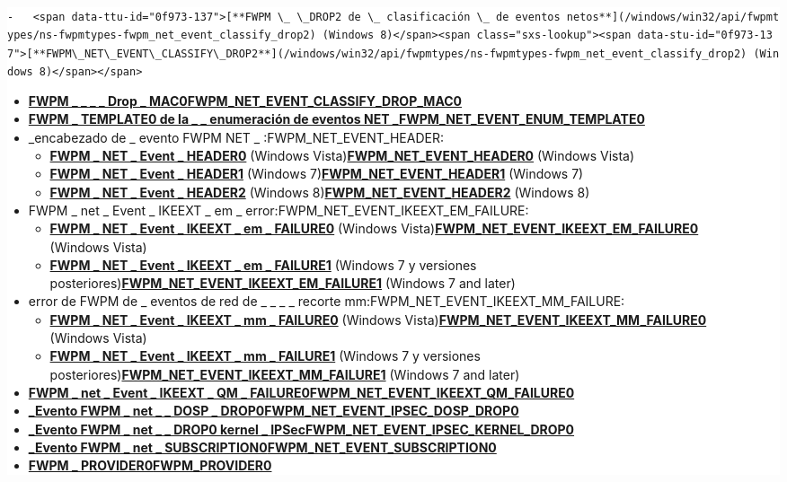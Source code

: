     -   <span data-ttu-id="0f973-137">[**FWPM \_ \_DROP2 de \_ clasificación \_ de eventos netos**](/windows/win32/api/fwpmtypes/ns-fwpmtypes-fwpm_net_event_classify_drop2) (Windows 8)</span><span class="sxs-lookup"><span data-stu-id="0f973-137">[**FWPM\_NET\_EVENT\_CLASSIFY\_DROP2**](/windows/win32/api/fwpmtypes/ns-fwpmtypes-fwpm_net_event_classify_drop2) (Windows 8)</span></span>
-   [<span data-ttu-id="0f973-138">**FWPM \_ \_ \_ \_ Drop \_ MAC0**</span><span class="sxs-lookup"><span data-stu-id="0f973-138">**FWPM\_NET\_EVENT\_CLASSIFY\_DROP\_MAC0**</span></span>](/windows/win32/api/fwpmtypes/ns-fwpmtypes-fwpm_net_event_classify_drop_mac0)
-   [<span data-ttu-id="0f973-139">**FWPM \_ TEMPLATE0 de la \_ \_ enumeración de eventos NET \_**</span><span class="sxs-lookup"><span data-stu-id="0f973-139">**FWPM\_NET\_EVENT\_ENUM\_TEMPLATE0**</span></span>](/windows/desktop/api/Fwpmtypes/ns-fwpmtypes-fwpm_net_event_enum_template0)
-   <span data-ttu-id="0f973-140">\_encabezado de \_ evento FWPM NET \_ :</span><span class="sxs-lookup"><span data-stu-id="0f973-140">FWPM\_NET\_EVENT\_HEADER:</span></span>
    -   <span data-ttu-id="0f973-141">[**FWPM \_ NET \_ Event \_ HEADER0**](/windows/desktop/api/Fwpmtypes/ns-fwpmtypes-fwpm_net_event_header0) (Windows Vista)</span><span class="sxs-lookup"><span data-stu-id="0f973-141">[**FWPM\_NET\_EVENT\_HEADER0**](/windows/desktop/api/Fwpmtypes/ns-fwpmtypes-fwpm_net_event_header0) (Windows Vista)</span></span>
    -   <span data-ttu-id="0f973-142">[**FWPM \_ NET \_ Event \_ HEADER1**](/windows/desktop/api/Fwpmtypes/ns-fwpmtypes-fwpm_net_event_header1) (Windows 7)</span><span class="sxs-lookup"><span data-stu-id="0f973-142">[**FWPM\_NET\_EVENT\_HEADER1**](/windows/desktop/api/Fwpmtypes/ns-fwpmtypes-fwpm_net_event_header1) (Windows 7)</span></span>
    -   <span data-ttu-id="0f973-143">[**FWPM \_ NET \_ Event \_ HEADER2**](/windows/win32/api/fwpmtypes/ns-fwpmtypes-fwpm_net_event_header2) (Windows 8)</span><span class="sxs-lookup"><span data-stu-id="0f973-143">[**FWPM\_NET\_EVENT\_HEADER2**](/windows/win32/api/fwpmtypes/ns-fwpmtypes-fwpm_net_event_header2) (Windows 8)</span></span>
-   <span data-ttu-id="0f973-144">FWPM \_ net \_ Event \_ IKEEXT \_ em \_ error:</span><span class="sxs-lookup"><span data-stu-id="0f973-144">FWPM\_NET\_EVENT\_IKEEXT\_EM\_FAILURE:</span></span>
    -   <span data-ttu-id="0f973-145">[**FWPM \_ NET \_ Event \_ IKEEXT \_ em \_ FAILURE0**](/windows/desktop/api/Fwpmtypes/ns-fwpmtypes-fwpm_net_event_ikeext_em_failure0) (Windows Vista)</span><span class="sxs-lookup"><span data-stu-id="0f973-145">[**FWPM\_NET\_EVENT\_IKEEXT\_EM\_FAILURE0**](/windows/desktop/api/Fwpmtypes/ns-fwpmtypes-fwpm_net_event_ikeext_em_failure0) (Windows Vista)</span></span>
    -   <span data-ttu-id="0f973-146">[**FWPM \_ NET \_ Event \_ IKEEXT \_ em \_ FAILURE1**](/windows/desktop/api/Fwpmtypes/ns-fwpmtypes-fwpm_net_event_ikeext_em_failure1) (Windows 7 y versiones posteriores)</span><span class="sxs-lookup"><span data-stu-id="0f973-146">[**FWPM\_NET\_EVENT\_IKEEXT\_EM\_FAILURE1**](/windows/desktop/api/Fwpmtypes/ns-fwpmtypes-fwpm_net_event_ikeext_em_failure1) (Windows 7 and later)</span></span>
-   <span data-ttu-id="0f973-147">error de FWPM de \_ eventos de red de \_ \_ \_ \_ recorte mm:</span><span class="sxs-lookup"><span data-stu-id="0f973-147">FWPM\_NET\_EVENT\_IKEEXT\_MM\_FAILURE:</span></span>
    -   <span data-ttu-id="0f973-148">[**FWPM \_ NET \_ Event \_ IKEEXT \_ mm \_ FAILURE0**](/windows/desktop/api/Fwpmtypes/ns-fwpmtypes-fwpm_net_event_ikeext_mm_failure0) (Windows Vista)</span><span class="sxs-lookup"><span data-stu-id="0f973-148">[**FWPM\_NET\_EVENT\_IKEEXT\_MM\_FAILURE0**](/windows/desktop/api/Fwpmtypes/ns-fwpmtypes-fwpm_net_event_ikeext_mm_failure0) (Windows Vista)</span></span>
    -   <span data-ttu-id="0f973-149">[**FWPM \_ NET \_ Event \_ IKEEXT \_ mm \_ FAILURE1**](/windows/desktop/api/Fwpmtypes/ns-fwpmtypes-fwpm_net_event_ikeext_mm_failure1) (Windows 7 y versiones posteriores)</span><span class="sxs-lookup"><span data-stu-id="0f973-149">[**FWPM\_NET\_EVENT\_IKEEXT\_MM\_FAILURE1**](/windows/desktop/api/Fwpmtypes/ns-fwpmtypes-fwpm_net_event_ikeext_mm_failure1) (Windows 7 and later)</span></span>
-   [<span data-ttu-id="0f973-150">**FWPM \_ net \_ Event \_ IKEEXT \_ QM \_ FAILURE0**</span><span class="sxs-lookup"><span data-stu-id="0f973-150">**FWPM\_NET\_EVENT\_IKEEXT\_QM\_FAILURE0**</span></span>](/windows/desktop/api/Fwpmtypes/ns-fwpmtypes-fwpm_net_event_ikeext_qm_failure0)
-   [<span data-ttu-id="0f973-151">**\_Evento FWPM \_ net \_ \_ DOSP \_ DROP0**</span><span class="sxs-lookup"><span data-stu-id="0f973-151">**FWPM\_NET\_EVENT\_IPSEC\_DOSP\_DROP0**</span></span>](/windows/desktop/api/Fwpmtypes/ns-fwpmtypes-fwpm_net_event_ipsec_dosp_drop0)
-   [<span data-ttu-id="0f973-152">**\_Evento FWPM \_ net \_ \_ DROP0 kernel \_ IPSec**</span><span class="sxs-lookup"><span data-stu-id="0f973-152">**FWPM\_NET\_EVENT\_IPSEC\_KERNEL\_DROP0**</span></span>](/windows/desktop/api/Fwpmtypes/ns-fwpmtypes-fwpm_net_event_ipsec_kernel_drop0)
-   [<span data-ttu-id="0f973-153">**\_Evento FWPM \_ net \_ SUBSCRIPTION0**</span><span class="sxs-lookup"><span data-stu-id="0f973-153">**FWPM\_NET\_EVENT\_SUBSCRIPTION0**</span></span>](/windows/desktop/api/Fwpmtypes/ns-fwpmtypes-fwpm_net_event_subscription0)
-   [<span data-ttu-id="0f973-154">**FWPM \_ PROVIDER0**</span><span class="sxs-lookup"><span data-stu-id="0f973-154">**FWPM\_PROVIDER0**</span></span>](/windows/desktop/api/Fwpmtypes/ns-fwpmtypes-fwpm_provider0)
